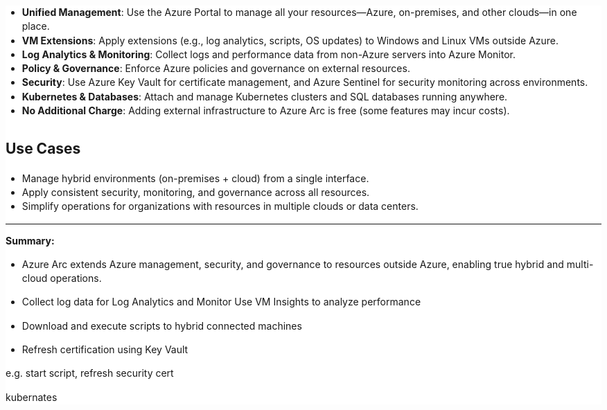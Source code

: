 - **Unified Management**: Use the Azure Portal to manage all your resources—Azure, on-premises, and other clouds—in one place.
- **VM Extensions**: Apply extensions (e.g., log analytics, scripts, OS updates) to Windows and Linux VMs outside Azure.
- **Log Analytics & Monitoring**: Collect logs and performance data from non-Azure servers into Azure Monitor.
- **Policy & Governance**: Enforce Azure policies and governance on external resources.
- **Security**: Use Azure Key Vault for certificate management, and Azure Sentinel for security monitoring across environments.
- **Kubernetes & Databases**: Attach and manage Kubernetes clusters and SQL databases running anywhere.
- **No Additional Charge**: Adding external infrastructure to Azure Arc is free (some features may incur costs).

## Use Cases

- Manage hybrid environments (on-premises + cloud) from a single interface.
- Apply consistent security, monitoring, and governance across all resources.
- Simplify operations for organizations with resources in multiple clouds or data centers.

---

**Summary:**

- Azure Arc extends Azure management, security, and governance to resources outside Azure, enabling true hybrid and multi-cloud operations.

- Collect log data for Log Analytics and Monitor
  Use VM Insights to analyze performance

- Download and execute scripts to hybrid
  connected machines

- Refresh certification using Key Vault

e.g. start script, refresh security cert

kubernates
